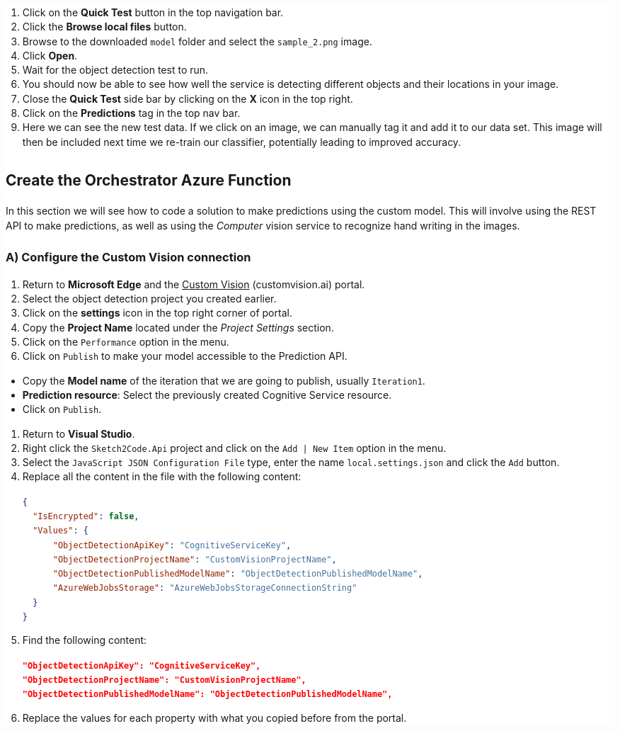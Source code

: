 1. Click on the **Quick Test** button in the top navigation bar.
1. Click the **Browse local files** button.
1. Browse to the downloaded `model` folder and select the `sample_2.png` image.
1. Click **Open**.
1. Wait for the object detection test to run.
1. You should now be able to see how well the service is detecting different objects and their locations in your image.
1. Close the **Quick Test** side bar by clicking on the **X** icon in the top right.
1. Click on the **Predictions** tag in the top nav bar.
1. Here we can see the new test data. If we click on an image, we can manually tag it and add it to our data set. This image will then be included next time we re-train our classifier, potentially leading to improved accuracy.

## Create the Orchestrator Azure Function

In this section we will see how to code a solution to make predictions using the custom model. This will involve using the REST API to make predictions, as well as using the _Computer_ vision service to recognize hand writing in the images.

### A) Configure the Custom Vision connection

1. Return to **Microsoft Edge** and the [Custom Vision](https://customvision.ai) (customvision.ai) portal.
1. Select the object detection project you created earlier.
1. Click on the **settings** icon in the top right corner of portal.
1. Copy the **Project Name** located under the *Project Settings* section.
1. Click on the `Performance` option in the menu.
1. Click on `Publish` to make your model accessible to the Prediction API.
  * Copy the **Model name** of the iteration that we are going to publish, usually `Iteration1`.
  * **Prediction resource**: Select the previously created Cognitive Service resource.
  * Click on `Publish`. 
1. Return to **Visual Studio**.
1. Right click the `Sketch2Code.Api` project and click on the `Add | New Item` option in the menu.
1. Select the `JavaScript JSON Configuration File` type, enter the name `local.settings.json` and click the `Add` button.
1. Replace all the content in the file with the following content:
    ```json
    {
      "IsEncrypted": false,
      "Values": {
          "ObjectDetectionApiKey": "CognitiveServiceKey",
          "ObjectDetectionProjectName": "CustomVisionProjectName",
          "ObjectDetectionPublishedModelName": "ObjectDetectionPublishedModelName",
          "AzureWebJobsStorage": "AzureWebJobsStorageConnectionString"
      }
    }
    ```
1. Find the following content:
    ```json
    "ObjectDetectionApiKey": "CognitiveServiceKey",
    "ObjectDetectionProjectName": "CustomVisionProjectName",
    "ObjectDetectionPublishedModelName": "ObjectDetectionPublishedModelName",
    ```
1. Replace the values for each property with what you copied before from the portal.
